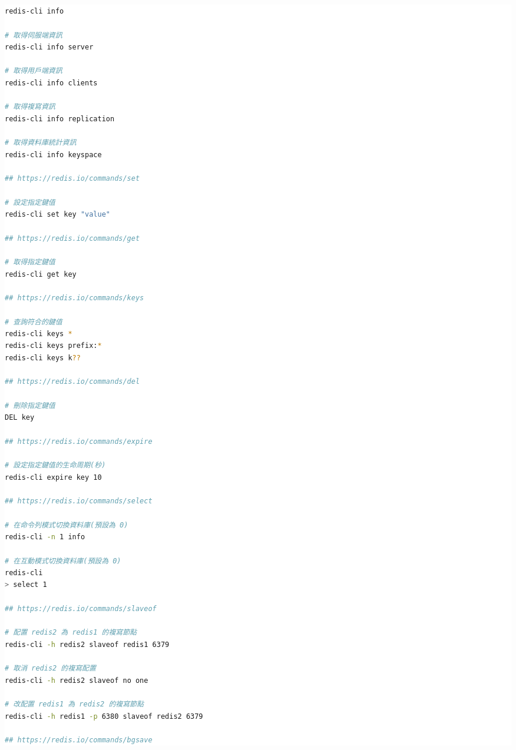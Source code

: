 ```bash
redis-cli info

# 取得伺服端資訊
redis-cli info server

# 取得用戶端資訊
redis-cli info clients

# 取得複寫資訊
redis-cli info replication

# 取得資料庫統計資訊
redis-cli info keyspace

## https://redis.io/commands/set

# 設定指定鍵值
redis-cli set key "value"

## https://redis.io/commands/get

# 取得指定鍵值
redis-cli get key

## https://redis.io/commands/keys

# 查詢符合的鍵值
redis-cli keys *
redis-cli keys prefix:*
redis-cli keys k??

## https://redis.io/commands/del

# 刪除指定鍵值
DEL key

## https://redis.io/commands/expire

# 設定指定鍵值的生命周期(秒)
redis-cli expire key 10

## https://redis.io/commands/select

# 在命令列模式切換資料庫(預設為 0)
redis-cli -n 1 info

# 在互動模式切換資料庫(預設為 0)
redis-cli
> select 1

## https://redis.io/commands/slaveof

# 配置 redis2 為 redis1 的複寫節點
redis-cli -h redis2 slaveof redis1 6379

# 取消 redis2 的複寫配置
redis-cli -h redis2 slaveof no one

# 改配置 redis1 為 redis2 的複寫節點
redis-cli -h redis1 -p 6380 slaveof redis2 6379

## https://redis.io/commands/bgsave

```